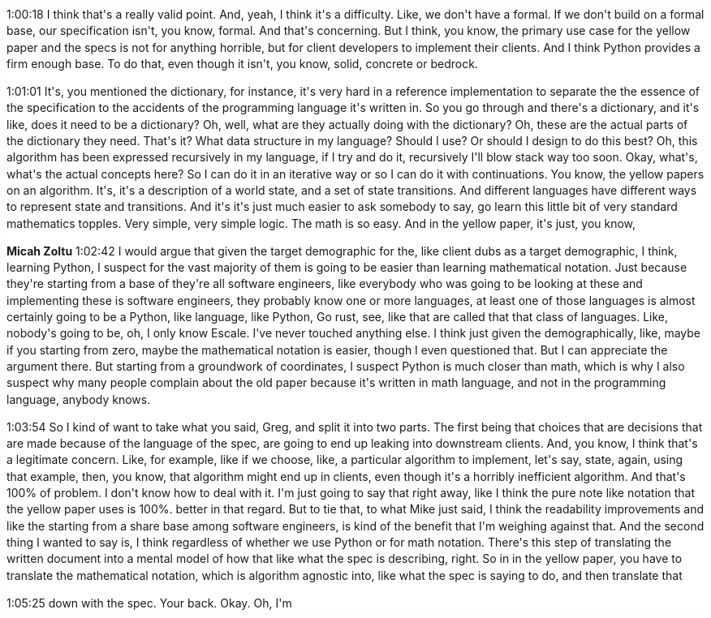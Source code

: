 1:00:18
I think that's a really valid point. And, yeah, I think it's a difficulty. Like, we don't have a formal. If we don't build on a formal base, our specification isn't, you know, formal. And that's concerning. But I think, you know, the primary use case for the yellow paper and the specs is not for anything horrible, but for client developers to implement their clients. And I think Python provides a firm enough base. To do that, even though it isn't, you know, solid, concrete or bedrock.

1:01:01
It's, you mentioned the dictionary, for instance, it's very hard in a reference implementation to separate the the essence of the specification to the accidents of the programming language it's written in. So you go through and there's a dictionary, and it's like, does it need to be a dictionary? Oh, well, what are they actually doing with the dictionary? Oh, these are the actual parts of the dictionary they need. That's it? What data structure in my language? Should I use? Or should I design to do this best? Oh, this algorithm has been expressed recursively in my language, if I try and do it, recursively I'll blow stack way too soon. Okay, what's, what's the actual concepts here? So I can do it in an iterative way or so I can do it with continuations. You know, the yellow papers on an algorithm. It's, it's a description of a world state, and a set of state transitions. And different languages have different ways to represent state and transitions. And it's it's just much easier to ask somebody to say, go learn this little bit of very standard mathematics topples. Very simple, very simple logic. The math is so easy. And in the yellow paper, it's just, you know,

**Micah Zoltu**  1:02:42
I would argue that given the target demographic for the, like client dubs as a target demographic, I think, learning Python, I suspect for the vast majority of them is going to be easier than learning mathematical notation. Just because they're starting from a base of they're all software engineers, like everybody who was going to be looking at these and implementing these is software engineers, they probably know one or more languages, at least one of those languages is almost certainly going to be a Python, like language, like Python, Go rust, see, like that are called that that class of languages. Like, nobody's going to be, oh, I only know Escale. I've never touched anything else. I think just given the demographically, like, maybe if you starting from zero, maybe the mathematical notation is easier, though I even questioned that. But I can appreciate the argument there. But starting from a groundwork of coordinates, I suspect Python is much closer than math, which is why I also suspect why many people complain about the old paper because it's written in math language, and not in the programming language, anybody knows.

1:03:54
So I kind of want to take what you said, Greg, and split it into two parts. The first being that choices that are decisions that are made because of the language of the spec, are going to end up leaking into downstream clients. And, you know, I think that's a legitimate concern. Like, for example, like if we choose, like, a particular algorithm to implement, let's say, state, again, using that example, then, you know, that algorithm might end up in clients, even though it's a horribly inefficient algorithm. And that's 100% of problem. I don't know how to deal with it. I'm just going to say that right away, like I think the pure note like notation that the yellow paper uses is 100%. better in that regard. But to tie that, to what Mike just said, I think the readability improvements and like the starting from a share base among software engineers, is kind of the benefit that I'm weighing against that. And the second thing I wanted to say is, I think regardless of whether we use Python or for math notation. There's this step of translating the written document into a mental model of how that like what the spec is describing, right. So in in the yellow paper, you have to translate the mathematical notation, which is algorithm agnostic into, like what the spec is saying to do, and then translate that

1:05:25
down with the spec. Your back. Okay. Oh, I'm
